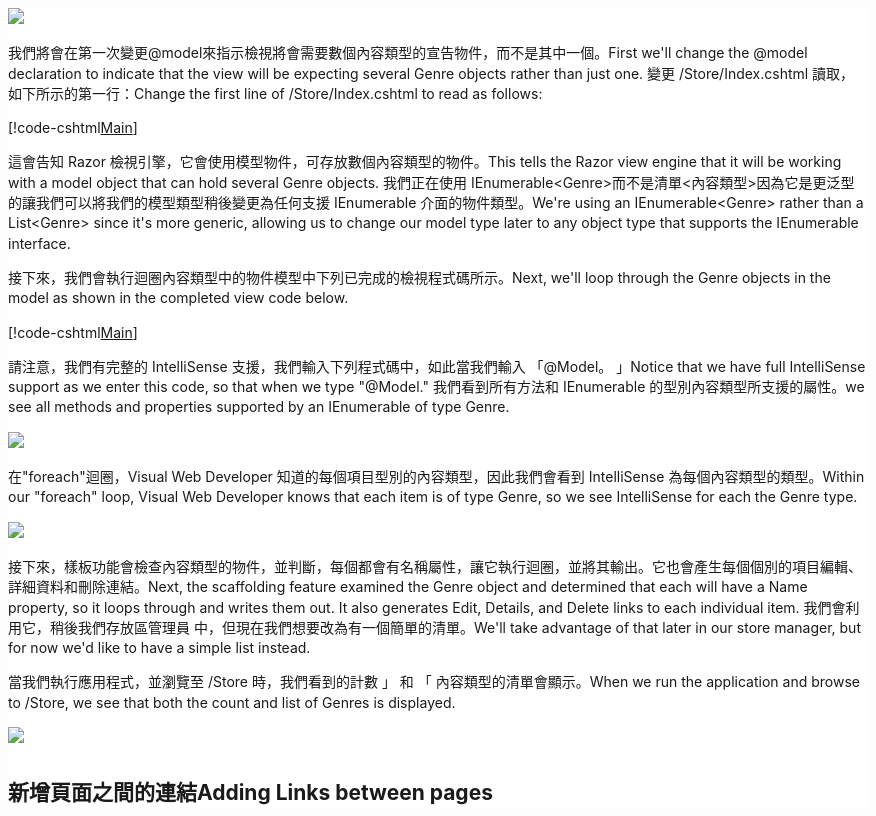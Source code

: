 ![](mvc-music-store-part-3/_static/image17.png)

<span data-ttu-id="8c786-205">我們將會在第一次變更@model來指示檢視將會需要數個內容類型的宣告物件，而不是其中一個。</span><span class="sxs-lookup"><span data-stu-id="8c786-205">First we'll change the @model declaration to indicate that the view will be expecting several Genre objects rather than just one.</span></span> <span data-ttu-id="8c786-206">變更 /Store/Index.cshtml 讀取，如下所示的第一行：</span><span class="sxs-lookup"><span data-stu-id="8c786-206">Change the first line of /Store/Index.cshtml to read as follows:</span></span>

[!code-cshtml[Main](mvc-music-store-part-3/samples/sample17.cshtml)]

<span data-ttu-id="8c786-207">這會告知 Razor 檢視引擎，它會使用模型物件，可存放數個內容類型的物件。</span><span class="sxs-lookup"><span data-stu-id="8c786-207">This tells the Razor view engine that it will be working with a model object that can hold several Genre objects.</span></span> <span data-ttu-id="8c786-208">我們正在使用 IEnumerable&lt;Genre&gt;而不是清單&lt;內容類型&gt;因為它是更泛型的讓我們可以將我們的模型類型稍後變更為任何支援 IEnumerable 介面的物件類型。</span><span class="sxs-lookup"><span data-stu-id="8c786-208">We're using an IEnumerable&lt;Genre&gt; rather than a List&lt;Genre&gt; since it's more generic, allowing us to change our model type later to any object type that supports the IEnumerable interface.</span></span>

<span data-ttu-id="8c786-209">接下來，我們會執行迴圈內容類型中的物件模型中下列已完成的檢視程式碼所示。</span><span class="sxs-lookup"><span data-stu-id="8c786-209">Next, we'll loop through the Genre objects in the model as shown in the completed view code below.</span></span>

[!code-cshtml[Main](mvc-music-store-part-3/samples/sample18.cshtml)]

<span data-ttu-id="8c786-210">請注意，我們有完整的 IntelliSense 支援，我們輸入下列程式碼中，如此當我們輸入 「@Model。 」</span><span class="sxs-lookup"><span data-stu-id="8c786-210">Notice that we have full IntelliSense support as we enter this code, so that when we type "@Model."</span></span> <span data-ttu-id="8c786-211">我們看到所有方法和 IEnumerable 的型別內容類型所支援的屬性。</span><span class="sxs-lookup"><span data-stu-id="8c786-211">we see all methods and properties supported by an IEnumerable of type Genre.</span></span>

![](mvc-music-store-part-3/_static/image18.png)

<span data-ttu-id="8c786-212">在"foreach"迴圈，Visual Web Developer 知道的每個項目型別的內容類型，因此我們會看到 IntelliSense 為每個內容類型的類型。</span><span class="sxs-lookup"><span data-stu-id="8c786-212">Within our "foreach" loop, Visual Web Developer knows that each item is of type Genre, so we see IntelliSense for each the Genre type.</span></span>

![](mvc-music-store-part-3/_static/image19.png)

<span data-ttu-id="8c786-213">接下來，樣板功能會檢查內容類型的物件，並判斷，每個都會有名稱屬性，讓它執行迴圈，並將其輸出。它也會產生每個個別的項目編輯、 詳細資料和刪除連結。</span><span class="sxs-lookup"><span data-stu-id="8c786-213">Next, the scaffolding feature examined the Genre object and determined that each will have a Name property, so it loops through and writes them out. It also generates Edit, Details, and Delete links to each individual item.</span></span> <span data-ttu-id="8c786-214">我們會利用它，稍後我們存放區管理員 中，但現在我們想要改為有一個簡單的清單。</span><span class="sxs-lookup"><span data-stu-id="8c786-214">We'll take advantage of that later in our store manager, but for now we'd like to have a simple list instead.</span></span>

<span data-ttu-id="8c786-215">當我們執行應用程式，並瀏覽至 /Store 時，我們看到的計數 」 和 「 內容類型的清單會顯示。</span><span class="sxs-lookup"><span data-stu-id="8c786-215">When we run the application and browse to /Store, we see that both the count and list of Genres is displayed.</span></span>

![](mvc-music-store-part-3/_static/image20.png)

## <a name="adding-links-between-pages"></a><span data-ttu-id="8c786-216">新增頁面之間的連結</span><span class="sxs-lookup"><span data-stu-id="8c786-216">Adding Links between pages</span></span>
